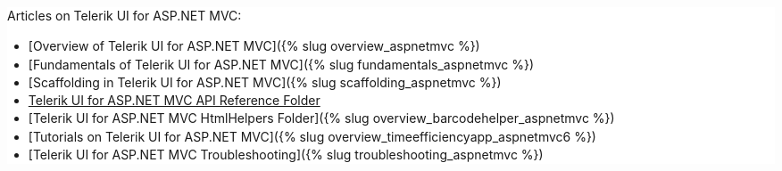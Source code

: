 Articles on Telerik UI for ASP.NET MVC:

* [Overview of Telerik UI for ASP.NET MVC]({% slug overview_aspnetmvc %})
* [Fundamentals of Telerik UI for ASP.NET MVC]({% slug fundamentals_aspnetmvc %})
* [Scaffolding in Telerik UI for ASP.NET MVC]({% slug scaffolding_aspnetmvc %})
* [Telerik UI for ASP.NET MVC API Reference Folder](../../../kendo-ui/api/Kendo.Mvc/AggregateFunction)
* [Telerik UI for ASP.NET MVC HtmlHelpers Folder]({% slug overview_barcodehelper_aspnetmvc %})
* [Tutorials on Telerik UI for ASP.NET MVC]({% slug overview_timeefficiencyapp_aspnetmvc6 %})
* [Telerik UI for ASP.NET MVC Troubleshooting]({% slug troubleshooting_aspnetmvc %})
